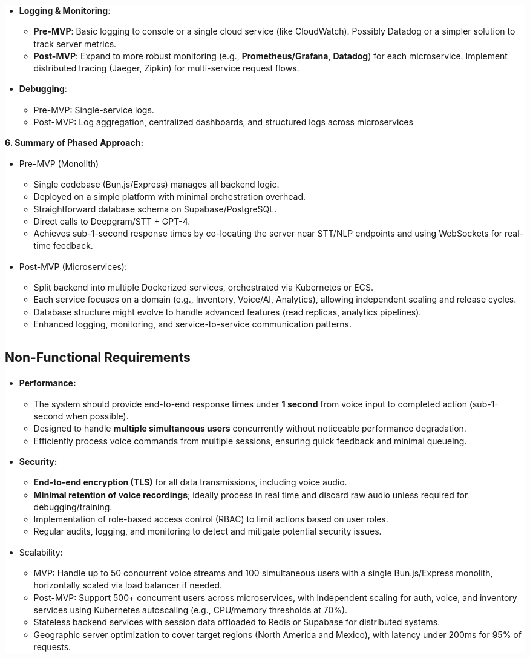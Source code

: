 *   **Logging & Monitoring**:

    *   **Pre-MVP**: Basic logging to console or a single cloud service (like CloudWatch). Possibly Datadog or a simpler solution to track server metrics.
    *   **Post-MVP**: Expand to more robust monitoring (e.g., **Prometheus/Grafana**, **Datadog**) for each microservice. Implement distributed tracing (Jaeger, Zipkin) for multi-service request flows.

*   **Debugging**:

    *   Pre-MVP: Single-service logs.
    *   Post-MVP: Log aggregation, centralized dashboards, and structured logs across microservices

**6. Summary of Phased Approach:**

*   Pre-MVP (Monolith)

    *   Single codebase (Bun.js/Express) manages all backend logic.
    *   Deployed on a simple platform with minimal orchestration overhead.
    *   Straightforward database schema on Supabase/PostgreSQL.
    *   Direct calls to Deepgram/STT + GPT-4.
    *   Achieves sub-1-second response times by co-locating the server near STT/NLP endpoints and using WebSockets for real-time feedback.

*   Post-MVP (Microservices):

    *   Split backend into multiple Dockerized services, orchestrated via Kubernetes or ECS.
    *   Each service focuses on a domain (e.g., Inventory, Voice/AI, Analytics), allowing independent scaling and release cycles.
    *   Database structure might evolve to handle advanced features (read replicas, analytics pipelines).
    *   Enhanced logging, monitoring, and service-to-service communication patterns.

## Non-Functional Requirements

*   **Performance:**

    *   The system should provide end-to-end response times under **1 second** from voice input to completed action (sub-1-second when possible).
    *   Designed to handle **multiple simultaneous users** concurrently without noticeable performance degradation.
    *   Efficiently process voice commands from multiple sessions, ensuring quick feedback and minimal queueing.

*   **Security:**

    *   **End-to-end encryption (TLS)** for all data transmissions, including voice audio.
    *   **Minimal retention of voice recordings**; ideally process in real time and discard raw audio unless required for debugging/training.
    *   Implementation of role-based access control (RBAC) to limit actions based on user roles.
    *   Regular audits, logging, and monitoring to detect and mitigate potential security issues.

* Scalability:
  * MVP: Handle up to 50 concurrent voice streams and 100 simultaneous users with a single Bun.js/Express monolith, horizontally scaled via load balancer if needed.
  * Post-MVP: Support 500+ concurrent users across microservices, with independent scaling for auth, voice, and inventory services using Kubernetes autoscaling (e.g., CPU/memory thresholds at 70%).
  * Stateless backend services with session data offloaded to Redis or Supabase for distributed systems.
  * Geographic server optimization to cover target regions (North America and Mexico), with latency under 200ms for 95% of requests.
